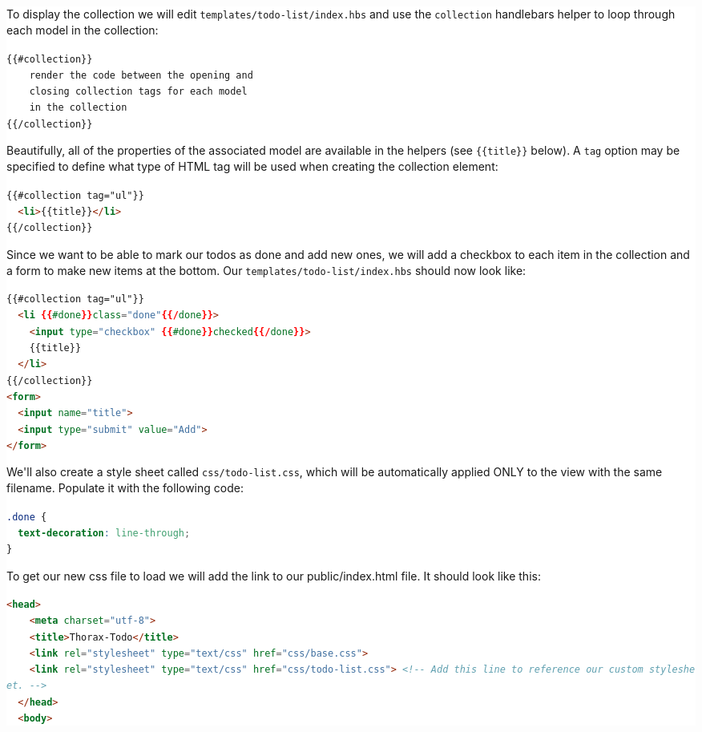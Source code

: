 To display the collection we will edit `templates/todo-list/index.hbs` and use the `collection` handlebars helper to loop through each model in the collection:

```html
{{#collection}}
    render the code between the opening and
    closing collection tags for each model
    in the collection
{{/collection}}
```

Beautifully, all of the properties of the associated model are available in the helpers (see `{{title}}` below).  A `tag` option may be specified to define what type of HTML tag will be used when creating the collection element:

```html
{{#collection tag="ul"}}
  <li>{{title}}</li>
{{/collection}}
```

Since we want to be able to mark our todos as done and add new ones, we will add a checkbox to each item in the collection and a form to make new items at the bottom. Our `templates/todo-list/index.hbs` should now look like:

```html
{{#collection tag="ul"}}
  <li {{#done}}class="done"{{/done}}>
    <input type="checkbox" {{#done}}checked{{/done}}>
    {{title}}
  </li>
{{/collection}}
<form>
  <input name="title">
  <input type="submit" value="Add">
</form>
```

We'll also create a style sheet called `css/todo-list.css`, which will be automatically applied ONLY to the view with the same filename. Populate it with the following code:

```css
.done {
  text-decoration: line-through;
}

```

To get our new css file to load we will add the link to our public/index.html file. It should look like this:

```html
<head>
    <meta charset="utf-8">
    <title>Thorax-Todo</title>
    <link rel="stylesheet" type="text/css" href="css/base.css">
    <link rel="stylesheet" type="text/css" href="css/todo-list.css"> <!-- Add this line to reference our custom stylesheet. -->
  </head>
  <body>
```
